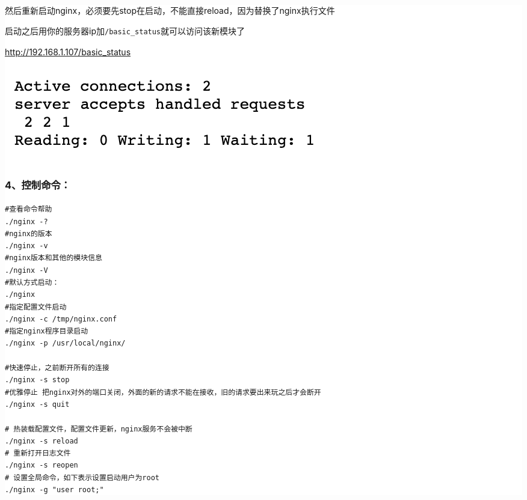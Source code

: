 然后重新启动nginx，必须要先stop在启动，不能直接reload，因为替换了nginx执行文件

启动之后用你的服务器ip加`/basic_status`就可以访问该新模块了

http://192.168.1.107/basic_status

![image-20191215155748185](Nginx.assets/image-20191215155748185.png)



### 4、**控制命令：**

```
#查看命令帮助
./nginx -?
#nginx的版本
./nginx -v
#nginx版本和其他的模块信息
./nginx -V
#默认方式启动：
./nginx 
#指定配置文件启动 
./nginx -c /tmp/nginx.conf 
#指定nginx程序目录启动
./nginx -p /usr/local/nginx/

#快速停止，之前断开所有的连接
./nginx -s stop
#优雅停止 把nginx对外的端口关闭，外面的新的请求不能在接收，旧的请求要出来玩之后才会断开
./nginx -s quit

# 热装载配置文件，配置文件更新，nginx服务不会被中断
./nginx -s reload
# 重新打开日志文件
./nginx -s reopen
# 设置全局命令，如下表示设置启动用户为root
./nginx -g "user root;"

```
